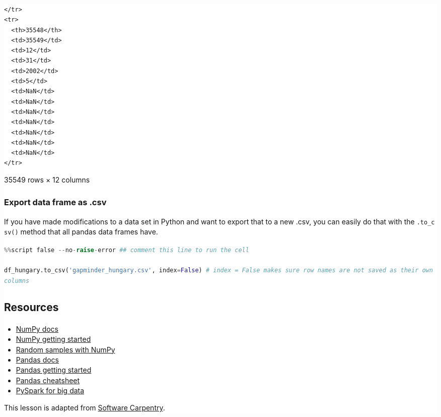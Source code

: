     </tr>
    <tr>
      <th>35548</th>
      <td>35549</td>
      <td>12</td>
      <td>31</td>
      <td>2002</td>
      <td>5</td>
      <td>NaN</td>
      <td>NaN</td>
      <td>NaN</td>
      <td>NaN</td>
      <td>NaN</td>
      <td>NaN</td>
      <td>NaN</td>
    </tr>
  </tbody>
</table>
<p>35549 rows × 12 columns</p>
</div>



### Export data frame as .csv

If you have made modifications to a data set in Python and want to export that to a new .csv, you can easily do that with the `.to_csv()` method that all pandas data frames have.


```python
%%script false --no-raise-error ## comment this line to run the cell

df_hungary.to_csv('gapminder_hungary.csv', index=False) # index = False makes sure row names are not saved as their own columns
```

## Resources

- [NumPy docs](https://numpy.org/doc/stable/index.html)
- [NumPy getting started](https://numpy.org/doc/stable/user/quickstart.html)
- [Random samples with NumPy](https://numpy.org/doc/stable/reference/random/index.html)
- [Pandas docs](https://pandas.pydata.org/docs/)
- [Pandas getting started](https://pandas.pydata.org/docs/getting_started/index.html#getting-started)
- [Pandas cheatsheet](https://pandas.pydata.org/Pandas_Cheat_Sheet.pdf)
- [PySpark for big data](https://spark.apache.org/docs/latest/api/python/)

This lesson is adapted from 
[Software Carpentry](http://swcarpentry.github.io/python-novice-gapminder/design/).
